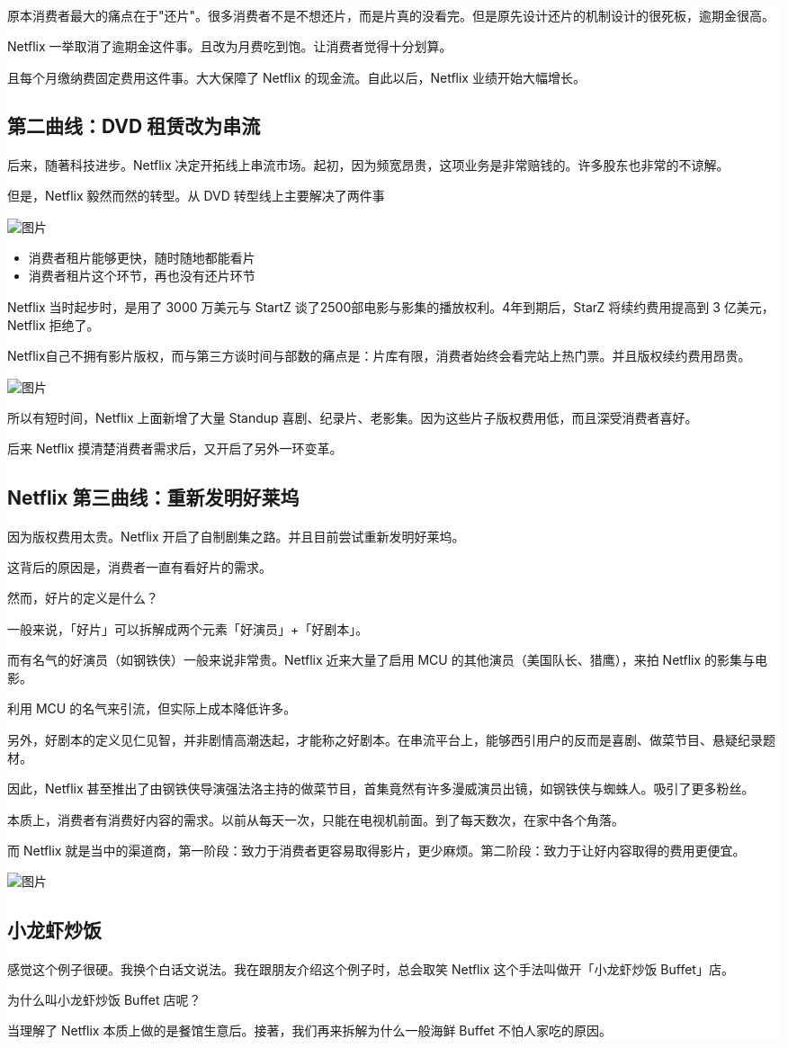 原本消费者最大的痛点在于"还片"。很多消费者不是不想还片，而是片真的没看完。但是原先设计还片的机制设计的很死板，逾期金很高。

Netflix 一举取消了逾期金这件事。且改为月费吃到饱。让消费者觉得十分划算。

且每个月缴纳费固定费用这件事。大大保障了 Netflix 的现金流。自此以后，Netflix 业绩开始大幅增长。

## 第二曲线：DVD 租赁改为串流

后来，随著科技进步。Netflix 决定开拓线上串流市场。起初，因为频宽昂贵，这项业务是非常赔钱的。许多股东也非常的不谅解。

但是，Netflix 毅然而然的转型。从 DVD 转型线上主要解决了两件事

![&#x56FE;&#x7247;](.gitbook/assets/image7.png)

* 消费者租片能够更快，随时随地都能看片
* 消费者租片这个环节，再也没有还片环节

Netflix 当时起步时，是用了 3000 万美元与 StartZ 谈了2500部电影与影集的播放权利。4年到期后，StarZ 将续约费用提高到 3 亿美元，Netflix 拒绝了。

Netflix自己不拥有影片版权，而与第三方谈时间与部数的痛点是：片库有限，消费者始终会看完站上热门票。并且版权续约费用昂贵。

![&#x56FE;&#x7247;](.gitbook/assets/image8.png)

所以有短时间，Netflix 上面新增了大量 Standup 喜剧、纪录片、老影集。因为这些片子版权费用低，而且深受消费者喜好。

后来 Netflix 摸清楚消费者需求后，又开启了另外一环变革。

## Netflix 第三曲线：重新发明好莱坞

因为版权费用太贵。Netflix 开启了自制剧集之路。并且目前尝试重新发明好莱坞。

这背后的原因是，消费者一直有看好片的需求。

然而，好片的定义是什么？

一般来说，「好片」可以拆解成两个元素「好演员」+「好剧本」。

而有名气的好演员（如钢铁侠）一般来说非常贵。Netflix 近来大量了启用 MCU 的其他演员（美国队长、猎鹰），来拍 Netflix 的影集与电影。

利用 MCU 的名气来引流，但实际上成本降低许多。

另外，好剧本的定义见仁见智，并非剧情高潮迭起，才能称之好剧本。在串流平台上，能够西引用户的反而是喜剧、做菜节目、悬疑纪录题材。

因此，Netflix 甚至推出了由钢铁侠导演强法洛主持的做菜节目，首集竟然有许多漫威演员出镜，如钢铁侠与蜘蛛人。吸引了更多粉丝。

本质上，消费者有消费好内容的需求。以前从每天一次，只能在电视机前面。到了每天数次，在家中各个角落。

而 Netflix 就是当中的渠道商，第一阶段：致力于消费者更容易取得影片，更少麻烦。第二阶段：致力于让好内容取得的费用更便宜。

![&#x56FE;&#x7247;](.gitbook/assets/image9%20%281%29.png)

## 小龙虾炒饭

感觉这个例子很硬。我换个白话文说法。我在跟朋友介绍这个例子时，总会取笑 Netflix 这个手法叫做开「小龙虾炒饭 Buffet」店。

为什么叫小龙虾炒饭 Buffet 店呢？

当理解了 Netflix 本质上做的是餐馆生意后。接著，我们再来拆解为什么一般海鲜 Buffet 不怕人家吃的原因。
